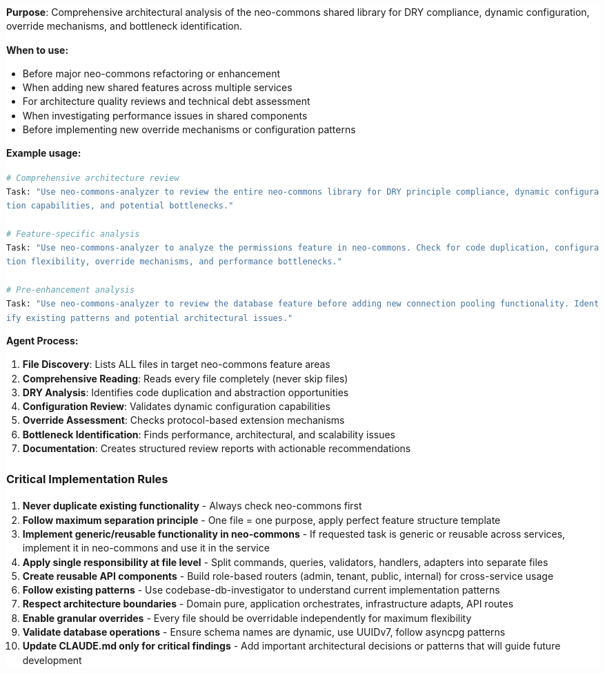 **Purpose**: Comprehensive architectural analysis of the neo-commons shared library for DRY compliance, dynamic configuration, override mechanisms, and bottleneck identification.

**When to use:**
- Before major neo-commons refactoring or enhancement
- When adding new shared features across multiple services
- For architecture quality reviews and technical debt assessment
- When investigating performance issues in shared components
- Before implementing new override mechanisms or configuration patterns

**Example usage:**
```bash
# Comprehensive architecture review
Task: "Use neo-commons-analyzer to review the entire neo-commons library for DRY principle compliance, dynamic configuration capabilities, and potential bottlenecks."

# Feature-specific analysis
Task: "Use neo-commons-analyzer to analyze the permissions feature in neo-commons. Check for code duplication, configuration flexibility, override mechanisms, and performance bottlenecks."

# Pre-enhancement analysis
Task: "Use neo-commons-analyzer to review the database feature before adding new connection pooling functionality. Identify existing patterns and potential architectural issues."
```

**Agent Process:**
1. **File Discovery**: Lists ALL files in target neo-commons feature areas
2. **Comprehensive Reading**: Reads every file completely (never skip files)
3. **DRY Analysis**: Identifies code duplication and abstraction opportunities
4. **Configuration Review**: Validates dynamic configuration capabilities
5. **Override Assessment**: Checks protocol-based extension mechanisms
6. **Bottleneck Identification**: Finds performance, architectural, and scalability issues
7. **Documentation**: Creates structured review reports with actionable recommendations

### Critical Implementation Rules

1. **Never duplicate existing functionality** - Always check neo-commons first
2. **Follow maximum separation principle** - One file = one purpose, apply perfect feature structure template
3. **Implement generic/reusable functionality in neo-commons** - If requested task is generic or reusable across services, implement it in neo-commons and use it in the service  
4. **Apply single responsibility at file level** - Split commands, queries, validators, handlers, adapters into separate files
5. **Create reusable API components** - Build role-based routers (admin, tenant, public, internal) for cross-service usage
6. **Follow existing patterns** - Use codebase-db-investigator to understand current implementation patterns
7. **Respect architecture boundaries** - Domain pure, application orchestrates, infrastructure adapts, API routes
8. **Enable granular overrides** - Every file should be overridable independently for maximum flexibility
9. **Validate database operations** - Ensure schema names are dynamic, use UUIDv7, follow asyncpg patterns
10. **Update CLAUDE.md only for critical findings** - Add important architectural decisions or patterns that will guide future development
